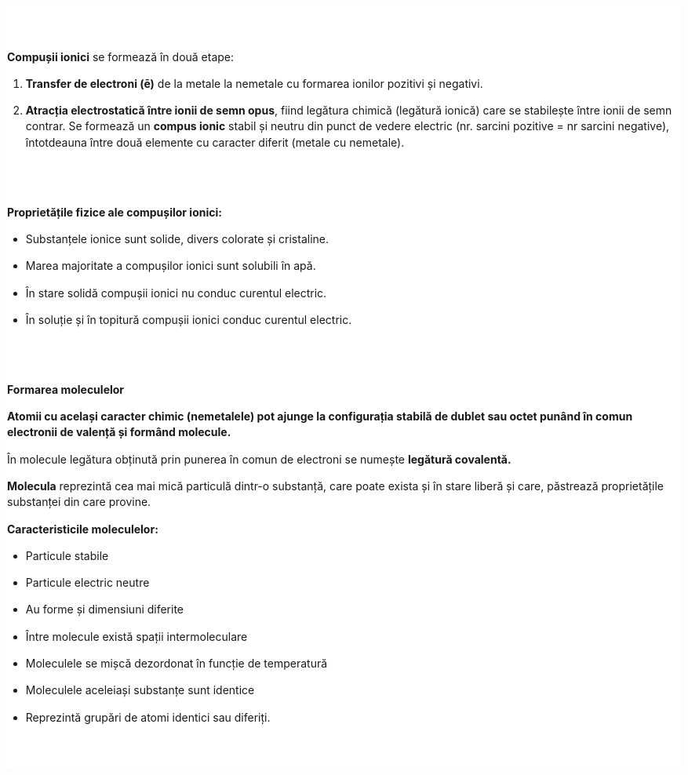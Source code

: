 

<br></br>

**Compușii ionici** se formează în două etape:

1.	**Transfer de electroni (ē)** de la metale la nemetale cu formarea ionilor pozitivi și negativi.

2.	**Atracția electrostatică între ionii de semn opus**, fiind legătura chimică (legătură ionică) care se stabilește între ionii de semn contrar. Se formează un **compus ionic** stabil și neutru din punct de vedere electric (nr. sarcini pozitive = nr sarcini negative), întotdeauna între două elemente cu caracter diferit (metale cu nemetale).


<br></br>






**Proprietățile fizice ale compușilor ionici:**

- Substanțele ionice sunt solide, divers colorate și cristaline.

- Marea majoritate a compușilor ionici sunt solubili în apă.

- În stare solidă compușii ionici nu conduc curentul electric.

- În soluție și în topitură compușii ionici conduc curentul electric.



<br></br>

**Formarea moleculelor**


**Atomii cu același caracter chimic (nemetalele) pot ajunge la configurația stabilă de dublet sau octet punând în comun electronii de valență și formând molecule.**


În molecule legătura obținută prin punerea în comun de electroni se numește **legătură covalentă.** 


**Molecula** reprezintă cea mai mică particulă dintr-o substanță, care poate exista și în stare liberă și care, păstrează proprietățile substanței din care provine. 



**Caracteristicile moleculelor:**

- Particule stabile

- Particule electric neutre

- Au forme și dimensiuni diferite

- Între molecule există spații intermoleculare

- Moleculele se mișcă dezordonat în funcție de temperatură

- Moleculele aceleiași substanțe sunt identice

- Reprezintă grupări de atomi identici sau diferiți.
 

<br></br>
